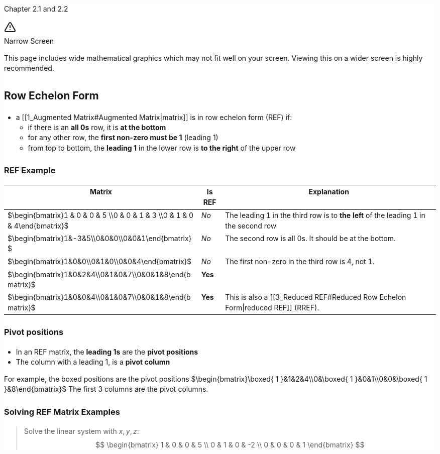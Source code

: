 Chapter 2.1 and 2.2

<div class="PWW">
<div data-callout-metadata="" data-callout-fold="" data-callout="warning" class="callout"><div class="callout-title" dir="auto"><div class="callout-icon"><svg xmlns="http://www.w3.org/2000/svg" width="24" height="24" viewBox="0 0 24 24" fill="none" stroke="currentColor" stroke-width="2" stroke-linecap="round" stroke-linejoin="round" class="svg-icon lucide-alert-triangle"><path d="m21.73 18-8-14a2 2 0 0 0-3.48 0l-8 14A2 2 0 0 0 4 21h16a2 2 0 0 0 1.73-3"></path><path d="M12 9v4"></path><path d="M12 17h.01"></path></svg></div><div class="callout-title-inner">Narrow Screen</div></div><div class="callout-content">
<p dir="auto">This page includes wide mathematical graphics which may not fit well on your screen. Viewing this on a wider screen is highly recommended.</p>
</div></div>
</div>

## Row Echelon Form

- a [[1_Augmented Matrix#Augmented Matrix|matrix]] is in row echelon form (REF) if:
	- if there is an **all 0s** row, it is **at the bottom**
	- for any other row, the **first non-zero must be 1** (leading 1)
	- from top to bottom, the **leading 1** in the lower row is **to the right** of the upper row

### REF Example

| Matrix                                                                      | Is REF  | Explanation                                                                          |
| --------------------------------------------------------------------------- | ------- | ------------------------------------------------------------------------------------ |
| $\begin{bmatrix}1 & 0 & 0 & 5 \\0 & 0 & 1 & 3 \\0 & 1 & 0 & 4\end{bmatrix}$ | *No*    | The leading 1 in the third row is to **the left** of the leading 1 in the second row |
| $\begin{bmatrix}1&-3&5\\0&0&0\\0&0&1\end{bmatrix}$                          | *No*    | The second row is all 0s. It should be at the bottom.                                |
| $\begin{bmatrix}1&0&0\\0&1&0\\0&0&4\end{bmatrix}$                           | *No*    | The first non-zero in the third row is 4, not 1.                                     |
| $\begin{bmatrix}1&0&2&4\\0&1&0&7\\0&0&1&8\end{bmatrix}$                     | **Yes** |                                                                                      |
| $\begin{bmatrix}1&0&0&4\\0&1&0&7\\0&0&1&8\end{bmatrix}$                     | **Yes** | This is also a [[3_Reduced REF#Reduced Row Echelon Form\|reduced REF]] (RREF).       |

### Pivot positions
- In an REF matrix, the **leading 1s** are the **pivot positions**
- The column with a leading 1, is a **pivot column**

For example, the boxed positions are the pivot positions
$\begin{bmatrix}\boxed{ 1 }&1&2&4\\0&\boxed{ 1 }&0&1\\0&0&\boxed{ 1 }&8\end{bmatrix}$
The first 3 columns are the pivot columns.


### Solving REF Matrix Examples

> Solve the linear system with $x,y,z$:
$$
\begin{bmatrix}
1 & 0 & 0 & 5 \\
0 & 1 & 0 & -2 \\
0 & 0 & 0 & 1
\end{bmatrix}
$$
